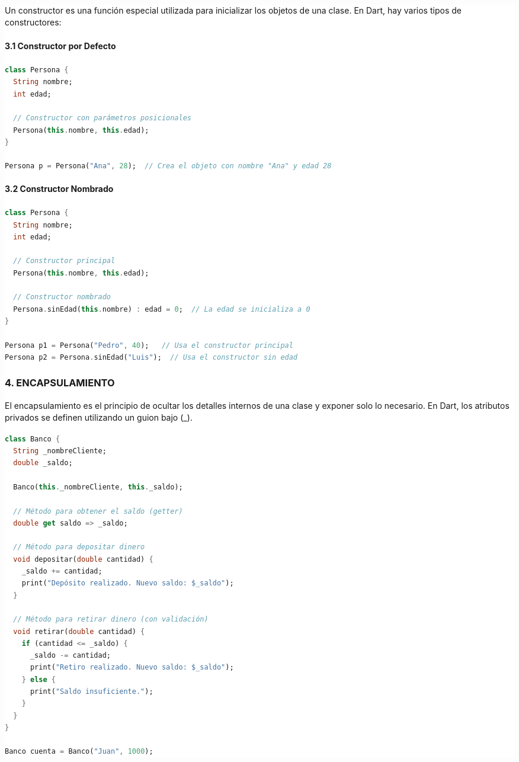 Un constructor es una función especial utilizada para inicializar los objetos de una clase. En Dart, hay varios tipos de constructores:

#### 3.1 Constructor por Defecto
```dart
class Persona {
  String nombre;
  int edad;

  // Constructor con parámetros posicionales
  Persona(this.nombre, this.edad);
}

Persona p = Persona("Ana", 28);  // Crea el objeto con nombre "Ana" y edad 28
```

#### 3.2 Constructor Nombrado
```dart
class Persona {
  String nombre;
  int edad;

  // Constructor principal
  Persona(this.nombre, this.edad);

  // Constructor nombrado
  Persona.sinEdad(this.nombre) : edad = 0;  // La edad se inicializa a 0
}

Persona p1 = Persona("Pedro", 40);   // Usa el constructor principal
Persona p2 = Persona.sinEdad("Luis");  // Usa el constructor sin edad
```

### 4. ENCAPSULAMIENTO
El encapsulamiento es el principio de ocultar los detalles internos de una clase y exponer solo lo necesario. En Dart, los atributos privados se definen utilizando un guion bajo (_).

```dart
class Banco {
  String _nombreCliente;
  double _saldo;

  Banco(this._nombreCliente, this._saldo);

  // Método para obtener el saldo (getter)
  double get saldo => _saldo;

  // Método para depositar dinero
  void depositar(double cantidad) {
    _saldo += cantidad;
    print("Depósito realizado. Nuevo saldo: $_saldo");
  }

  // Método para retirar dinero (con validación)
  void retirar(double cantidad) {
    if (cantidad <= _saldo) {
      _saldo -= cantidad;
      print("Retiro realizado. Nuevo saldo: $_saldo");
    } else {
      print("Saldo insuficiente.");
    }
  }
}

Banco cuenta = Banco("Juan", 1000);
```